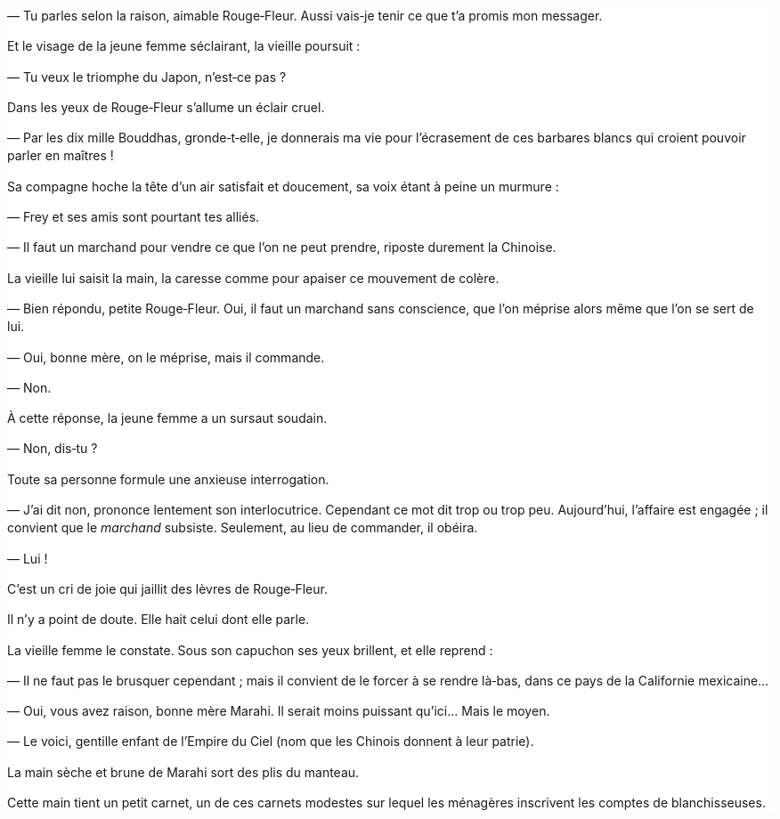 — Tu parles selon la raison, aimable Rouge‑Fleur. Aussi vais‑je tenir ce
  que t’a promis mon messager.

Et le visage de la jeune femme séclairant, la vieille poursuit :

— Tu veux le triomphe du Japon, n’est‑ce pas ?

Dans les yeux de Rouge‑Fleur s’allume un éclair cruel.

— Par les dix mille Bouddhas, gronde‑t‑elle, je donnerais ma vie pour
  l’écrasement de ces barbares blancs qui croient pouvoir parler en maîtres !

Sa compagne hoche la tête d’un air satisfait et doucement, sa voix étant
à peine un murmure :

— Frey et ses amis sont pourtant tes alliés.

— Il faut un marchand pour vendre ce que l’on ne peut prendre, riposte
  durement la Chinoise.

La vieille lui saisit la main, la caresse comme pour apaiser ce mouvement
de colère.

— Bien répondu, petite Rouge‑Fleur. Oui, il faut un marchand sans
  conscience, que l’on méprise alors même que l’on se sert de lui.

— Oui, bonne mère, on le méprise, mais il commande.

— Non.

À cette réponse, la jeune femme a un sursaut soudain.

— Non, dis‑tu ?

Toute sa personne formule une anxieuse interrogation.

— J’ai dit non, prononce lentement son interlocutrice. Cependant ce mot
  dit trop ou trop peu. Aujourd’hui, l’affaire est engagée ; il convient
  que le _marchand_ subsiste. Seulement, au lieu de commander, il obéira.

— Lui !

C’est un cri de joie qui jaillit des lèvres de Rouge‑Fleur.

Il n’y a point de doute. Elle hait celui dont elle parle.

La vieille femme le constate. Sous son capuchon ses yeux brillent, et elle
reprend :

— Il ne faut pas le brusquer cependant ; mais il convient de le forcer à se
  rendre là‑bas, dans ce pays de la Californie mexicaine…

— Oui, vous avez raison, bonne mère Marahi. Il serait moins puissant
  qu’ici… Mais le moyen.

— Le voici, gentille enfant de l’Empire du Ciel (nom que les Chinois
  donnent à leur patrie).

La main sèche et brune de Marahi sort des plis du manteau.

Cette main tient un petit carnet, un de ces carnets modestes sur lequel
les ménagères inscrivent les comptes de blanchisseuses.
